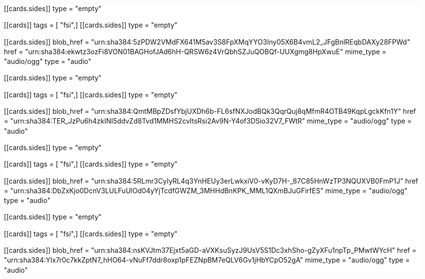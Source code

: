 [[cards.sides]]
type = "empty"


[[cards]]
tags = [ "fsi",]
[[cards.sides]]
type = "empty"

[[cards.sides]]
blob_href = "urn:sha384:5zPDW2VMdFX641M5av3S8FpXMqYYO3Iny05X6B4vmL2_JFgBnlREqbDAXy28FPWd"
href = "urn:sha384:ekwtz3ozFi8VON01BAGHofJAd6hH-QRSW6z4VrQbhSZJuQOBQf-UUXgmg8HpXwuE"
mime_type = "audio/ogg"
type = "audio"

[[cards.sides]]
type = "empty"


[[cards]]
tags = [ "fsi",]
[[cards.sides]]
type = "empty"

[[cards.sides]]
blob_href = "urn:sha384:QmtMBpZDsfYbjUXDh6b-FL6sfNXJodBQk3QqrQuj8qMfmR4OTB49KqpLgckKfn1Y"
href = "urn:sha384:TER_JzPu6h4zkINI5ddvZd8Tvd1MMHS2cvItsRsi2Av9N-Y4of3DSio32V7_FWtR"
mime_type = "audio/ogg"
type = "audio"

[[cards.sides]]
type = "empty"


[[cards]]
tags = [ "fsi",]
[[cards.sides]]
type = "empty"

[[cards.sides]]
blob_href = "urn:sha384:5RLmr3CyIyRL4q3YnHEUy3erLwkxiV0-vKyD7H-_87C85HnWzTP3NQUXVB0FmP1J"
href = "urn:sha384:DbZxKjo0DcnV3LULFuUlOd04yYjTcdfGWZM_3MHHdBnKPK_MML1QXmBJuGFirfES"
mime_type = "audio/ogg"
type = "audio"

[[cards.sides]]
type = "empty"


[[cards]]
tags = [ "fsi",]
[[cards.sides]]
type = "empty"

[[cards.sides]]
blob_href = "urn:sha384:nsKVJtm37Ejxt5aGD-aVXKsuSyzJ9UsV5S1Dc3xhSho-gZyXFu1npTp_PMwtWYcH"
href = "urn:sha384:Ylx7r0c7kkZptN7_hHO64-vNuFf7ddr8oxp1pFEZNpBM7eQLV6Gv1jHbYCpO52gA"
mime_type = "audio/ogg"
type = "audio"
